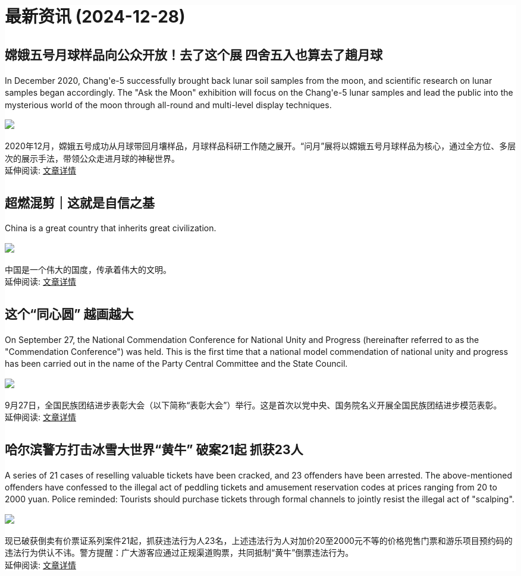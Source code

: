 # 最新资讯 (2024-12-28) 
## 嫦娥五号月球样品向公众开放！去了这个展 四舍五入也算去了趟月球   
In December 2020, Chang'e-5 successfully brought back lunar soil samples from the moon, and scientific research on lunar samples began accordingly. The "Ask the Moon" exhibition will focus on the Chang'e-5 lunar samples and lead the public into the mysterious world of the moon through all-round and multi-level display techniques.   

<img src="https://p5.img.cctvpic.com/photoworkspace/2024/12/28/2024122809511631776.jpg" />   

2020年12月，嫦娥五号成功从月球带回月壤样品，月球样品科研工作随之展开。“问月”展将以嫦娥五号月球样品为核心，通过全方位、多层次的展示手法，带领公众走进月球的神秘世界。   
延伸阅读: [文章详情](https://news.cctv.com/2024/12/28/ARTIXh06CvRtnNDmYKR9lG5J241228.shtml)   

<qrcode title="嫦娥五号月球样品向公众开放！去了这个展 四舍五入也算去了趟月球" image="https://p5.img.cctvpic.com/photoworkspace/2024/12/28/2024122809511631776.jpg" />   

## 超燃混剪｜这就是自信之基   
China is a great country that inherits great civilization.   

<img src="https://p3.img.cctvpic.com/photoworkspace/2024/12/28/2024122809343516731.jpg" />   

中国是一个伟大的国度，传承着伟大的文明。   
延伸阅读: [文章详情](https://news.cctv.com/2024/12/28/ARTIhfTkykgY0oIdxSlGJJHN241228.shtml)   

<qrcode title="超燃混剪｜这就是自信之基" image="https://p3.img.cctvpic.com/photoworkspace/2024/12/28/2024122809343516731.jpg" />   

## 这个“同心圆” 越画越大   
On September 27, the National Commendation Conference for National Unity and Progress (hereinafter referred to as the "Commendation Conference") was held. This is the first time that a national model commendation of national unity and progress has been carried out in the name of the Party Central Committee and the State Council.   

<img src="https://p4.img.cctvpic.com/photoworkspace/2024/12/28/2024122809352957205.jpg" />   

9月27日，全国民族团结进步表彰大会（以下简称“表彰大会”）举行。这是首次以党中央、国务院名义开展全国民族团结进步模范表彰。   
延伸阅读: [文章详情](https://news.cctv.com/2024/12/28/ARTI1ft5GBhkzD6QCWjf2gGz241228.shtml)   

<qrcode title="这个“同心圆” 越画越大" image="https://p4.img.cctvpic.com/photoworkspace/2024/12/28/2024122809352957205.jpg" />   

## 哈尔滨警方打击冰雪大世界“黄牛” 破案21起 抓获23人   
A series of 21 cases of reselling valuable tickets have been cracked, and 23 offenders have been arrested. The above-mentioned offenders have confessed to the illegal act of peddling tickets and amusement reservation codes at prices ranging from 20 to 2000 yuan. Police reminded: Tourists should purchase tickets through formal channels to jointly resist the illegal act of "scalping".   

<img src="https://p4.img.cctvpic.com/photoworkspace/2024/12/28/2024122809334035358.jpg" />   

现已破获倒卖有价票证系列案件21起，抓获违法行为人23名，上述违法行为人对加价20至2000元不等的价格兜售门票和游乐项目预约码的违法行为供认不讳。警方提醒：广大游客应通过正规渠道购票，共同抵制“黄牛”倒票违法行为。   
延伸阅读: [文章详情](https://news.cctv.com/2024/12/28/ARTIxa9bF7ZW9LwQ7ck8PbBJ241228.shtml)   
